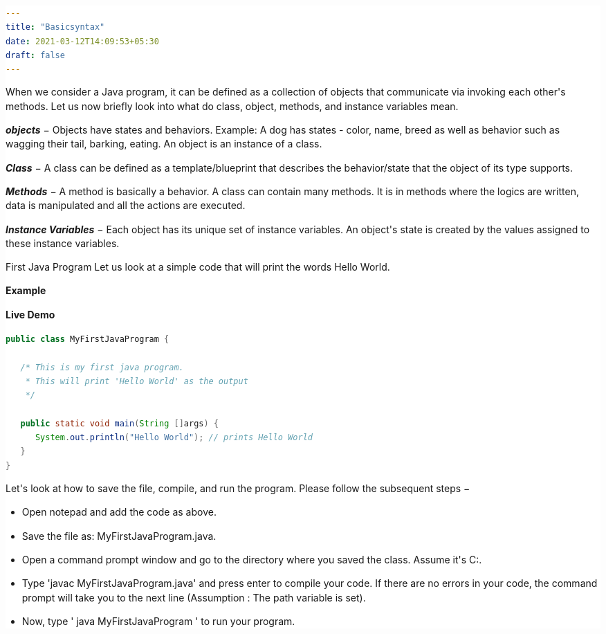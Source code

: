 ```yaml
---
title: "Basicsyntax"
date: 2021-03-12T14:09:53+05:30
draft: false
---
```


When we consider a Java program, it can be defined as a collection of objects that communicate via invoking each other's methods. Let us now briefly look into what do class, object, methods, and instance variables mean.

 **_objects_** − Objects have states and behaviors. Example: A dog has states - color, name, breed as well as behavior such as wagging their tail, barking, eating. An object is an instance of a class.

**_Class_** − A class can be defined as a template/blueprint that describes the behavior/state that the object of its type supports.

**_Methods_** − A method is basically a behavior. A class can contain many methods. It is in methods where the logics are written, data is manipulated and all the actions are executed.

**_Instance Variables_** − Each object has its unique set of instance variables. An object's state is created by the values assigned to these instance variables.

First Java Program
Let us look at a simple code that will print the words Hello World.

**Example**

**Live Demo**

```java
public class MyFirstJavaProgram {

   /* This is my first java program.
    * This will print 'Hello World' as the output
    */

   public static void main(String []args) {
      System.out.println("Hello World"); // prints Hello World
   }
}
```
Let's look at how to save the file, compile, and run the program. Please follow the subsequent steps −

+ Open notepad and add the code as above.

+ Save the file as: MyFirstJavaProgram.java.

+ Open a command prompt window and go to the directory where you saved the class. Assume it's C:\.

+ Type 'javac MyFirstJavaProgram.java' and press enter to compile your code. If there are no errors in your code, the command prompt will take you to the next line (Assumption : The path variable is set).

+ Now, type ' java MyFirstJavaProgram ' to run your program.
